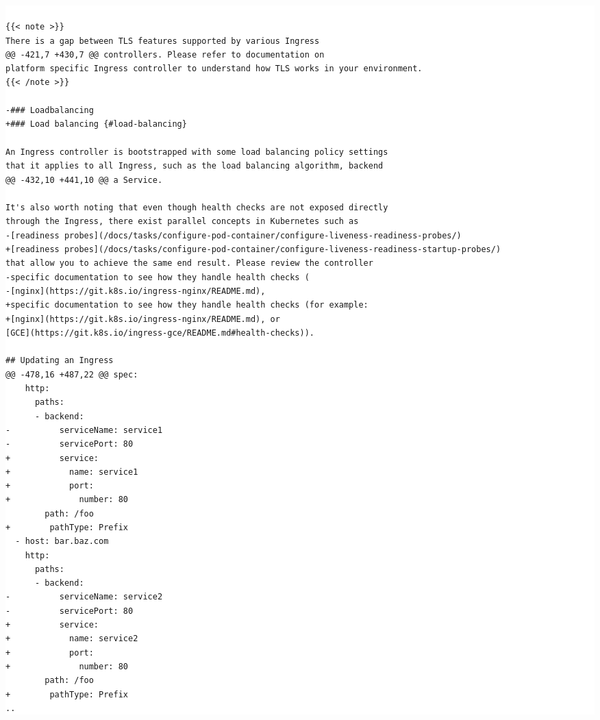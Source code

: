  ```
 
 {{< note >}}
 There is a gap between TLS features supported by various Ingress
@@ -421,7 +430,7 @@ controllers. Please refer to documentation on
 platform specific Ingress controller to understand how TLS works in your environment.
 {{< /note >}}
 
-### Loadbalancing
+### Load balancing {#load-balancing}
 
 An Ingress controller is bootstrapped with some load balancing policy settings
 that it applies to all Ingress, such as the load balancing algorithm, backend
@@ -432,10 +441,10 @@ a Service.
 
 It's also worth noting that even though health checks are not exposed directly
 through the Ingress, there exist parallel concepts in Kubernetes such as
-[readiness probes](/docs/tasks/configure-pod-container/configure-liveness-readiness-probes/)
+[readiness probes](/docs/tasks/configure-pod-container/configure-liveness-readiness-startup-probes/)
 that allow you to achieve the same end result. Please review the controller
-specific documentation to see how they handle health checks (
-[nginx](https://git.k8s.io/ingress-nginx/README.md),
+specific documentation to see how they handle health checks (for example:
+[nginx](https://git.k8s.io/ingress-nginx/README.md), or
 [GCE](https://git.k8s.io/ingress-gce/README.md#health-checks)).
 
 ## Updating an Ingress
@@ -478,16 +487,22 @@ spec:
     http:
       paths:
       - backend:
-          serviceName: service1
-          servicePort: 80
+          service:
+            name: service1
+            port:
+              number: 80
         path: /foo
+        pathType: Prefix
   - host: bar.baz.com
     http:
       paths:
       - backend:
-          serviceName: service2
-          servicePort: 80
+          service:
+            name: service2
+            port:
+              number: 80
         path: /foo
+        pathType: Prefix
 ..
 ```
 